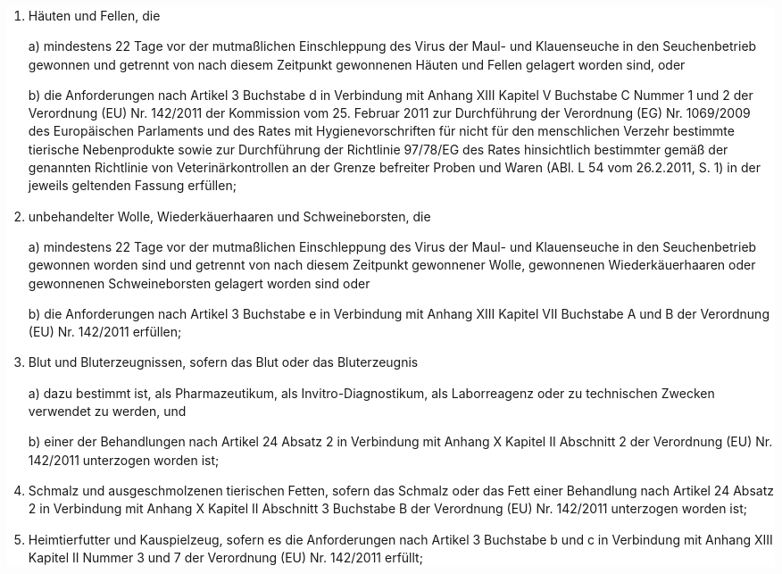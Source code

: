 1.  Häuten und Fellen, die

    a)  mindestens 22 Tage vor der mutmaßlichen Einschleppung des Virus der
        Maul- und Klauenseuche in den Seuchenbetrieb gewonnen und getrennt von
        nach diesem Zeitpunkt gewonnenen Häuten und Fellen gelagert worden
        sind, oder


    b)  die Anforderungen nach Artikel 3 Buchstabe d in Verbindung mit Anhang
        XIII Kapitel V Buchstabe C Nummer 1 und 2 der Verordnung (EU) Nr.
        142/2011 der Kommission vom 25. Februar 2011 zur Durchführung der
        Verordnung (EG) Nr. 1069/2009 des Europäischen Parlaments und des
        Rates mit Hygienevorschriften für nicht für den menschlichen Verzehr
        bestimmte tierische Nebenprodukte sowie zur Durchführung der
        Richtlinie 97/78/EG des Rates hinsichtlich bestimmter gemäß der
        genannten Richtlinie von Veterinärkontrollen an der Grenze befreiter
        Proben und Waren (ABl. L 54 vom 26.2.2011, S. 1) in der jeweils
        geltenden Fassung erfüllen;





2.  unbehandelter Wolle, Wiederkäuerhaaren und Schweineborsten, die

    a)  mindestens 22 Tage vor der mutmaßlichen Einschleppung des Virus der
        Maul- und Klauenseuche in den Seuchenbetrieb gewonnen worden sind und
        getrennt von nach diesem Zeitpunkt gewonnener Wolle, gewonnenen
        Wiederkäuerhaaren oder gewonnenen Schweineborsten gelagert worden sind
        oder


    b)  die Anforderungen nach Artikel 3 Buchstabe e in Verbindung mit Anhang
        XIII Kapitel VII Buchstabe A und B der Verordnung (EU) Nr. 142/2011
        erfüllen;





3.  Blut und Bluterzeugnissen, sofern das Blut oder das Bluterzeugnis

    a)  dazu bestimmt ist, als Pharmazeutikum, als Invitro-Diagnostikum, als
        Laborreagenz oder zu technischen Zwecken verwendet zu werden, und


    b)  einer der Behandlungen nach Artikel 24 Absatz 2 in Verbindung mit
        Anhang X Kapitel II Abschnitt 2 der Verordnung (EU) Nr. 142/2011
        unterzogen worden ist;





4.  Schmalz und ausgeschmolzenen tierischen Fetten, sofern das Schmalz
    oder das Fett einer Behandlung nach Artikel 24 Absatz 2 in Verbindung
    mit Anhang X Kapitel II Abschnitt 3 Buchstabe B der Verordnung (EU)
    Nr. 142/2011 unterzogen worden ist;


5.  Heimtierfutter und Kauspielzeug, sofern es die Anforderungen nach
    Artikel 3 Buchstabe b und c in Verbindung mit Anhang XIII Kapitel II
    Nummer 3 und 7 der Verordnung (EU) Nr. 142/2011 erfüllt;
